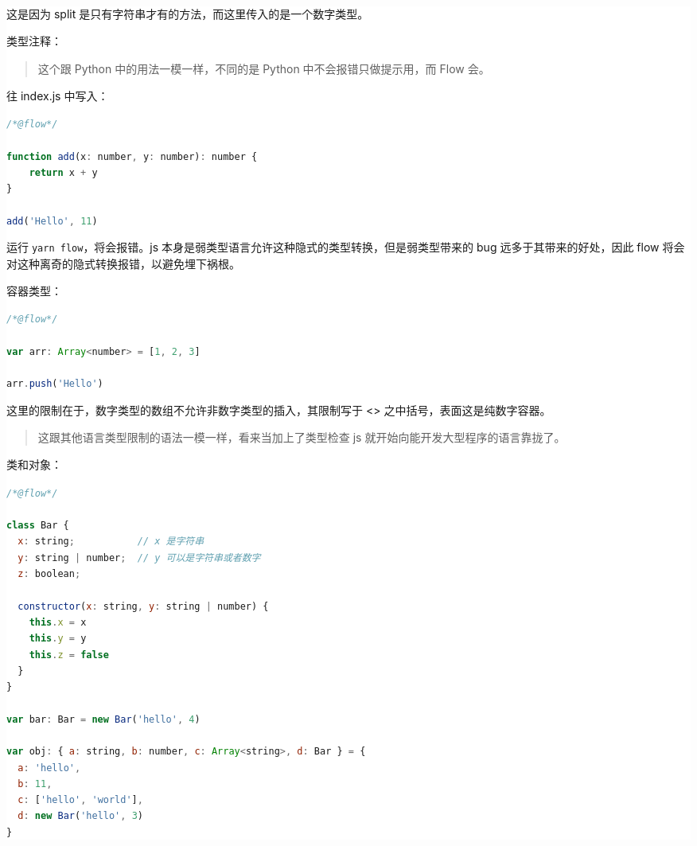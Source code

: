 这是因为 split 是只有字符串才有的方法，而这里传入的是一个数字类型。



类型注释：

> 这个跟 Python 中的用法一模一样，不同的是 Python 中不会报错只做提示用，而 Flow 会。

往 index.js 中写入：

```js
/*@flow*/

function add(x: number, y: number): number {
    return x + y
}

add('Hello', 11)

```

运行 `yarn flow`，将会报错。js 本身是弱类型语言允许这种隐式的类型转换，但是弱类型带来的 bug 远多于其带来的好处，因此 flow 将会对这种离奇的隐式转换报错，以避免埋下祸根。

容器类型：

```js
/*@flow*/

var arr: Array<number> = [1, 2, 3]

arr.push('Hello')
```

这里的限制在于，数字类型的数组不允许非数字类型的插入，其限制写于 <> 之中括号，表面这是纯数字容器。

> 这跟其他语言类型限制的语法一模一样，看来当加上了类型检查 js 就开始向能开发大型程序的语言靠拢了。

类和对象：

```js
/*@flow*/

class Bar {
  x: string;           // x 是字符串
  y: string | number;  // y 可以是字符串或者数字
  z: boolean;

  constructor(x: string, y: string | number) {
    this.x = x
    this.y = y
    this.z = false
  }
}

var bar: Bar = new Bar('hello', 4)

var obj: { a: string, b: number, c: Array<string>, d: Bar } = {
  a: 'hello',
  b: 11,
  c: ['hello', 'world'],
  d: new Bar('hello', 3)
}
```
